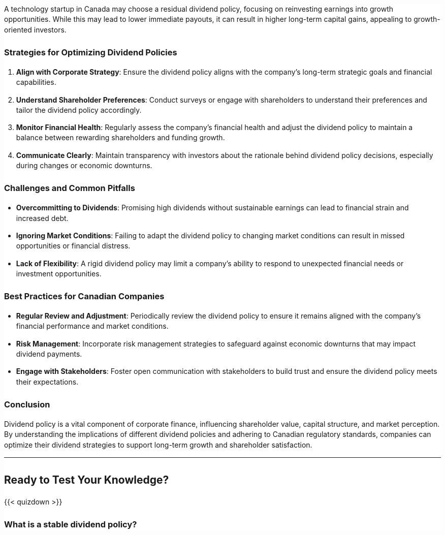 A technology startup in Canada may choose a residual dividend policy, focusing on reinvesting earnings into growth opportunities. While this may lead to lower immediate payouts, it can result in higher long-term capital gains, appealing to growth-oriented investors.

### Strategies for Optimizing Dividend Policies

1. **Align with Corporate Strategy**: Ensure the dividend policy aligns with the company’s long-term strategic goals and financial capabilities.

2. **Understand Shareholder Preferences**: Conduct surveys or engage with shareholders to understand their preferences and tailor the dividend policy accordingly.

3. **Monitor Financial Health**: Regularly assess the company’s financial health and adjust the dividend policy to maintain a balance between rewarding shareholders and funding growth.

4. **Communicate Clearly**: Maintain transparency with investors about the rationale behind dividend policy decisions, especially during changes or economic downturns.

### Challenges and Common Pitfalls

- **Overcommitting to Dividends**: Promising high dividends without sustainable earnings can lead to financial strain and increased debt.

- **Ignoring Market Conditions**: Failing to adapt the dividend policy to changing market conditions can result in missed opportunities or financial distress.

- **Lack of Flexibility**: A rigid dividend policy may limit a company’s ability to respond to unexpected financial needs or investment opportunities.

### Best Practices for Canadian Companies

- **Regular Review and Adjustment**: Periodically review the dividend policy to ensure it remains aligned with the company’s financial performance and market conditions.

- **Risk Management**: Incorporate risk management strategies to safeguard against economic downturns that may impact dividend payments.

- **Engage with Stakeholders**: Foster open communication with stakeholders to build trust and ensure the dividend policy meets their expectations.

### Conclusion

Dividend policy is a vital component of corporate finance, influencing shareholder value, capital structure, and market perception. By understanding the implications of different dividend policies and adhering to Canadian regulatory standards, companies can optimize their dividend strategies to support long-term growth and shareholder satisfaction.

---

## **Ready to Test Your Knowledge?**

{{< quizdown >}}

### What is a stable dividend policy?
